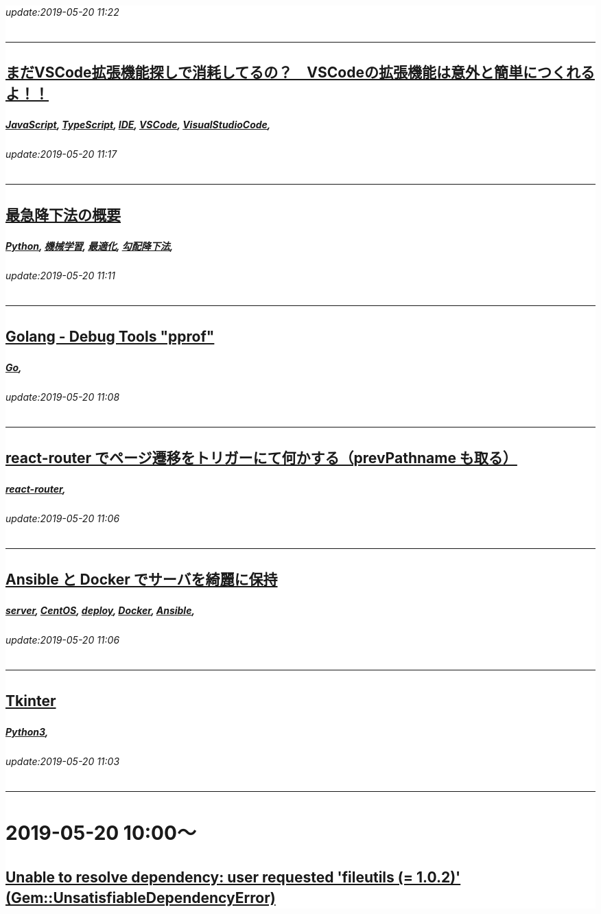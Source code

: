 ###### update:2019-05-20 11:22
---
## [まだVSCode拡張機能探しで消耗してるの？　VSCodeの拡張機能は意外と簡単につくれるよ！！](https://qiita.com/delmontz/items/abd075eacb1302fc184c)
##### [JavaScript](https://qiita.com/tags/JavaScript), [TypeScript](https://qiita.com/tags/TypeScript), [IDE](https://qiita.com/tags/IDE), [VSCode](https://qiita.com/tags/VSCode), [VisualStudioCode](https://qiita.com/tags/VisualStudioCode), 
###### update:2019-05-20 11:17
---
## [最急降下法の概要](https://qiita.com/avengers_/items/ee467313c38b1879c097)
##### [Python](https://qiita.com/tags/Python), [機械学習](https://qiita.com/tags/機械学習), [最適化](https://qiita.com/tags/最適化), [勾配降下法](https://qiita.com/tags/勾配降下法), 
###### update:2019-05-20 11:11
---
## [Golang - Debug Tools "pprof"](https://qiita.com/shaching/items/08e0e7504046e42db3ad)
##### [Go](https://qiita.com/tags/Go), 
###### update:2019-05-20 11:08
---
## [react-router でページ遷移をトリガーにて何かする（prevPathname も取る）](https://qiita.com/moriyuu/items/3a19dddb31cde15c5843)
##### [react-router](https://qiita.com/tags/react-router), 
###### update:2019-05-20 11:06
---
## [Ansible と Docker でサーバを綺麗に保持](https://qiita.com/RyoGT/items/a65eb66703bf84f725b9)
##### [server](https://qiita.com/tags/server), [CentOS](https://qiita.com/tags/CentOS), [deploy](https://qiita.com/tags/deploy), [Docker](https://qiita.com/tags/Docker), [Ansible](https://qiita.com/tags/Ansible), 
###### update:2019-05-20 11:06
---
## [Tkinter](https://qiita.com/libra_i386/items/b9734ed15d4cc4e590bf)
##### [Python3](https://qiita.com/tags/Python3), 
###### update:2019-05-20 11:03
---




# 2019-05-20 10:00～
## [Unable to resolve dependency: user requested 'fileutils (= 1.0.2)' (Gem::UnsatisfiableDependencyError)](https://qiita.com/f___juntaro_/items/5206d61550340bd169ed)
